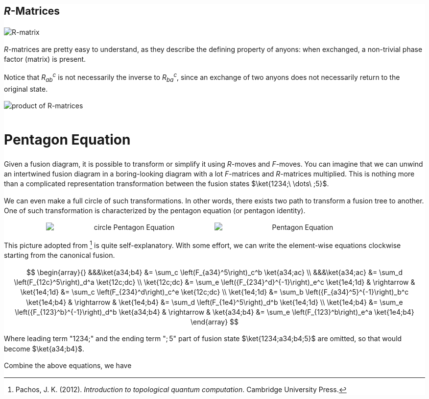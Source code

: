 ## $R$-Matrices

<img src="https://raw.githubusercontent.com/yk-liu/yk-liu.github.io/master/_posts/2019-04-13-Introduction-to-QC-and-TQC-Braiding-Anyons/assets/Rmatrix.png" alt="R-matrix" width="40%">

$R$-matrices are pretty easy to understand, as they describe the defining property of anyons: when exchanged, a non-trivial phase factor (matrix) is present. 

Notice that $R_{ab}^c$ is not necessarily the inverse to $R_{ba}^c$, since an exchange of two anyons does not necessarily return to the original state. 

<img src="https://raw.githubusercontent.com/yk-liu/yk-liu.github.io/master/_posts/2019-04-13-Introduction-to-QC-and-TQC-Braiding-Anyons/assets/Product-of-R-matrices.png" alt="product of R-matrices" width="40%">

# Pentagon Equation

Given a fusion diagram, it is possible to transform or simplify it using $R$-moves and $F$-moves. You can imagine that we can unwind an intertwined fusion diagram in a boring-looking diagram with a lot $F$-matrices and $R$-matrices multiplied. This is nothing more than a complicated representation transformation between the fusion states $\ket{1234;\ \dots\ ;5}$.

We can even make a full circle of such transformations. In other words, there exists two path to transform a fusion tree to another. One of such transformation is characterized by the pentagon equation (or pentagon identity).

<div style="position:relative;text-align: center;display:inline-blcok;"><img src="https://raw.githubusercontent.com/yk-liu/yk-liu.github.io/master/_posts/2019-04-13-Introduction-to-QC-and-TQC-Braiding-Anyons/assets/Pentagon-c.png" alt="circle Pentagon Equation" width="40%" align="bottom" style="display:inline-block"><img src="https://raw.githubusercontent.com/yk-liu/yk-liu.github.io/master/_posts/2019-04-13-Introduction-to-QC-and-TQC-Braiding-Anyons/assets/Pentagon.png" alt="Pentagon Equation" width="40%" align="bottom" style="display:inline-block"></div>

This picture adopted from [^4] is quite self-explanatory. With some effort, we can write the element-wise equations clockwise starting from the canonical fusion.

$$
\begin{array}{}
&&&\ket{a34;b4} &= \sum_c \left(F_{a34}^5\right)_c^b \ket{a34;ac}
\\
&&&\ket{a34;ac} &= \sum_d \left(F_{12c}^5\right)_d^a \ket{12c;dc}
\\
\ket{12c;dc} &= \sum_e \left({F_{234}^d}^{-1}\right)_e^c \ket{1e4;1d} 
& \rightarrow & 
\ket{1e4;1d} &= \sum_c \left(F_{234}^d\right)_c^e \ket{12c;dc}
\\
\ket{1e4;1d} &= \sum_b \left({F_{a34}^5}^{-1}\right)_b^c \ket{1e4;b4} 
& \rightarrow & 
\ket{1e4;b4} &= \sum_d \left(F_{1e4}^5\right)_d^b \ket{1e4;1d}
\\
\ket{1e4;b4} &= \sum_e \left({F_{123}^b}^{-1}\right)_d^b \ket{a34;b4} 
& \rightarrow & 
\ket{a34;b4} &= \sum_e \left(F_{123}^b\right)_e^a \ket{1e4;b4}
\end{array}
$$

Where leading term "$1234;$" and the ending term "$;5$" part of fusion state $\ket{1234;a34;b4;5}$ are omitted, so that would become $\ket{a34;b4}$.

Combine the above equations, we have


[^1]: Alicea, J., Oreg, Y., Refael, G., Von Oppen, F., & Fisher, M. P. (2011). Non-Abelian statistics and topological quantum information processing in 1D wire networks. *Nature Physics*, *7*(5), 412.
[^2]: Kitaev, A. Y. (2001). Unpaired Majorana fermions in quantum wires. *Physics-Uspekhi*, *44*(10S), 131.
[^3]: Nayak, C., Simon, S. H., Stern, A., Freedman, M., & Sarma, S. D. (2008). Non-Abelian anyons and topological quantum computation. *Reviews of Modern Physics*, *80*(3), 1083.
[^4]: Pachos, J. K. (2012). *Introduction to topological quantum computation*. Cambridge University Press.
[^5]: Liu, Y., Liu, Y., & Prodan, E. (2019). Braiding Flux-Tubes in a Topological Lattice Model from Class-D. *arXiv e-prints* *64*(2), p. arXiv:1905.02457.
[^6]: Trebst, S., Troyer, M., Wang, Z., & Ludwig, A. W. (2008). A short introduction to Fibonacci anyon models. *Progress of Theoretical Physics Supplement*, *176*, 384-407.
[^7]: Nayak, C., Simon, S. H., Stern, A., Freedman, M., & Sarma, S. D. (2008). Non-Abelian anyons and topological quantum computation. *Reviews of Modern Physics*, *80*(3), 1083.
[^8]: Roy, A., & DiVincenzo, D. P. (2017). Topological quantum computing. *arXiv preprint arXiv:1701.05052*.
[^9]: Hahn, L. (2019). Topological Quantum Computing. Retrieved from [web](https://www.mathi.uni-heidelberg.de/~walcher/teaching/sose17/atqft/writeups/Lukas.pdf).
[^10]: Trebst, S., Troyer, M., Wang, Z., & Ludwig, A. W. (2008). A short introduction to Fibonacci anyon models. *Progress of Theoretical Physics Supplement*, *176*, 384-407.
[^11]: <https://qudev.phys.ethz.ch/content/courses/QSIT07/presentations/BozyigitClaassen.pdf>